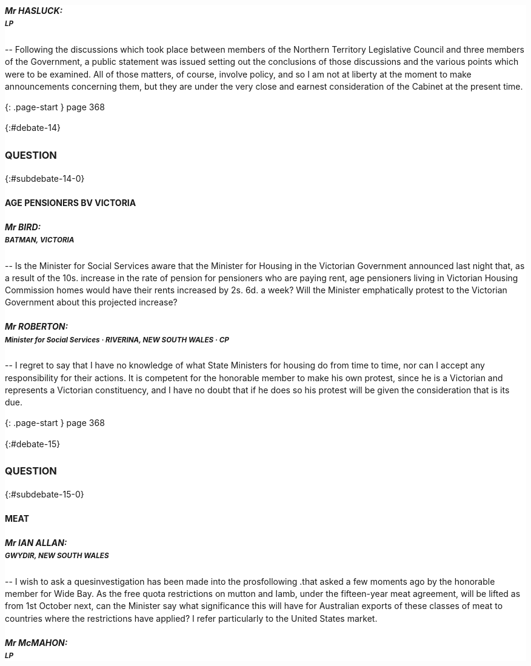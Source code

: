 ##### Mr HASLUCK:<br><small class="text-muted">LP</small>

-- Following the discussions which took place between members of the Northern Territory Legislative Council and three members of the Government, a public statement was issued setting out the conclusions of those discussions and the various points which were to be examined. All of those matters, of course, involve policy, and so I am not at liberty at the moment to make announcements concerning them, but they are under the very close and earnest consideration of the Cabinet at the present time. 

{: .page-start }
page 368

{:#debate-14}
### QUESTION

{:#subdebate-14-0}
#### AGE PENSIONERS BV VICTORIA

##### Mr BIRD:<br><small class="text-muted">BATMAN, VICTORIA</small>

-- Is the Minister for Social Services aware that the Minister for Housing in the Victorian Government announced last night that, as a result of the 10s. increase in the rate of pension for pensioners who are paying rent, age pensioners living in Victorian Housing Commission homes would have their rents increased by 2s. 6d. a week? Will the Minister emphatically protest to the Victorian Government about this projected increase? 

##### Mr ROBERTON:<br><small class="text-muted">Minister for Social Services &middot; RIVERINA, NEW SOUTH WALES &middot; CP</small>

-- I regret to say that I have no knowledge of what State Ministers for housing do from time to time, nor can I accept any responsibility for their actions. It is competent for the honorable member to make his own protest, since he is a Victorian and represents a Victorian constituency, and I have no doubt that if he does so his protest will be given the consideration that is its due. 

{: .page-start }
page 368

{:#debate-15}
### QUESTION

{:#subdebate-15-0}
#### MEAT

##### Mr IAN ALLAN:<br><small class="text-muted">GWYDIR, NEW SOUTH WALES</small>

-- I wish to ask a quesinvestigation has been made into the prosfollowing .that asked a few moments ago by the honorable member for Wide Bay. As the free quota restrictions on mutton and Iamb, under the fifteen-year meat agreement, will be lifted as from 1st October next, can the Minister say what significance this will have for Australian exports of these classes of meat to countries where the restrictions have applied? I refer particularly to the United States market. 

##### Mr McMAHON:<br><small class="text-muted">LP</small>
